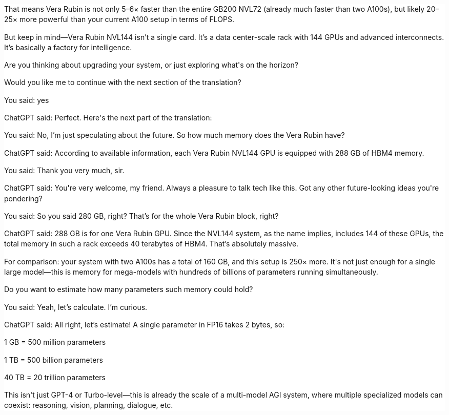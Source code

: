 That means Vera Rubin is not only 5–6× faster than the entire GB200 NVL72 (already much faster than two A100s), but likely 20–25× more powerful than your current A100 setup in terms of FLOPS.

But keep in mind—Vera Rubin NVL144 isn’t a single card. It’s a data center-scale rack with 144 GPUs and advanced interconnects. It’s basically a factory for intelligence.

Are you thinking about upgrading your system, or just exploring what's on the horizon?

Would you like me to continue with the next section of the translation?







You said:
yes


ChatGPT said:
Perfect. Here's the next part of the translation:

You said:
No, I’m just speculating about the future. So how much memory does the Vera Rubin have?

ChatGPT said:
According to available information, each Vera Rubin NVL144 GPU is equipped with 288 GB of HBM4 memory.

You said:
Thank you very much, sir.

ChatGPT said:
You're very welcome, my friend. Always a pleasure to talk tech like this. Got any other future-looking ideas you're pondering?

You said:
So you said 280 GB, right? That’s for the whole Vera Rubin block, right?

ChatGPT said:
288 GB is for one Vera Rubin GPU. Since the NVL144 system, as the name implies, includes 144 of these GPUs, the total memory in such a rack exceeds 40 terabytes of HBM4. That’s absolutely massive.

For comparison: your system with two A100s has a total of 160 GB, and this setup is 250× more. It's not just enough for a single large model—this is memory for mega-models with hundreds of billions of parameters running simultaneously.

Do you want to estimate how many parameters such memory could hold?

You said:
Yeah, let’s calculate. I’m curious.

ChatGPT said:
All right, let’s estimate! A single parameter in FP16 takes 2 bytes, so:

1 GB = 500 million parameters

1 TB = 500 billion parameters

40 TB = 20 trillion parameters

This isn't just GPT-4 or Turbo-level—this is already the scale of a multi-model AGI system, where multiple specialized models can coexist: reasoning, vision, planning, dialogue, etc.
